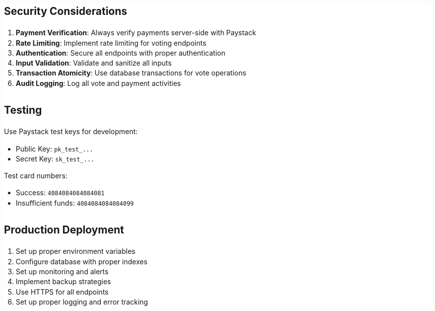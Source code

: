 ## Security Considerations

1. **Payment Verification**: Always verify payments server-side with Paystack
2. **Rate Limiting**: Implement rate limiting for voting endpoints
3. **Authentication**: Secure all endpoints with proper authentication
4. **Input Validation**: Validate and sanitize all inputs
5. **Transaction Atomicity**: Use database transactions for vote operations
6. **Audit Logging**: Log all vote and payment activities

## Testing

Use Paystack test keys for development:
- Public Key: `pk_test_...`
- Secret Key: `sk_test_...`

Test card numbers:
- Success: `4084084084084081`
- Insufficient funds: `4084084084084099`

## Production Deployment

1. Set up proper environment variables
2. Configure database with proper indexes
3. Set up monitoring and alerts
4. Implement backup strategies
5. Use HTTPS for all endpoints
6. Set up proper logging and error tracking
